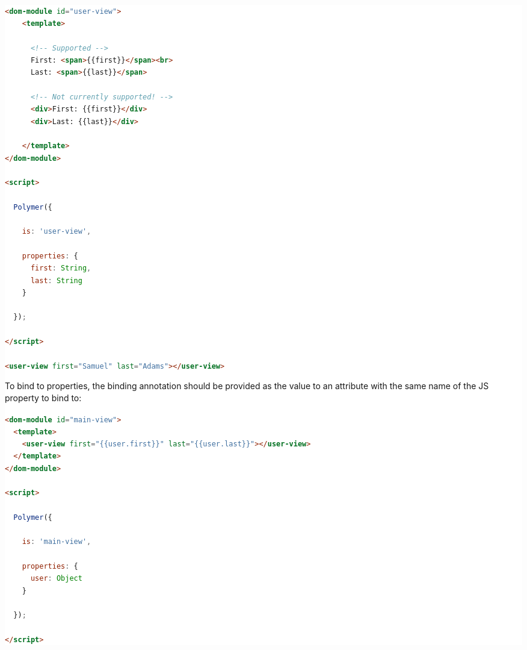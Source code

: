 ```html
<dom-module id="user-view">
    <template>

      <!-- Supported -->
      First: <span>{{first}}</span><br>
      Last: <span>{{last}}</span>

      <!-- Not currently supported! -->
      <div>First: {{first}}</div>
      <div>Last: {{last}}</div>

    </template>
</dom-module>

<script>

  Polymer({

    is: 'user-view',

    properties: {
      first: String,
      last: String
    }

  });

</script>

<user-view first="Samuel" last="Adams"></user-view>

```

To bind to properties, the binding annotation should be provided as the value to an attribute with the same name of the JS property to bind to:

```html
<dom-module id="main-view">
  <template>
    <user-view first="{{user.first}}" last="{{user.last}}"></user-view>
  </template>
</dom-module>

<script>

  Polymer({

    is: 'main-view',

    properties: {
      user: Object
    }

  });

</script>
```
